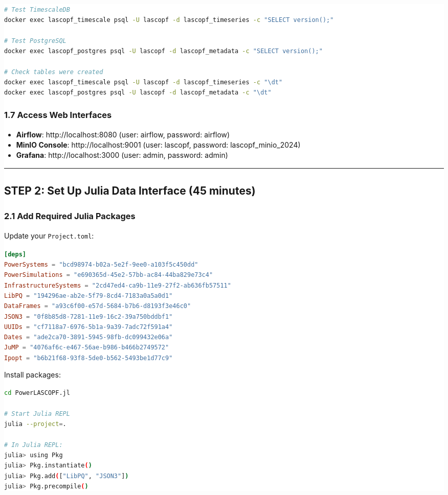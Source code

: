 ```bash
# Test TimescaleDB
docker exec lascopf_timescale psql -U lascopf -d lascopf_timeseries -c "SELECT version();"

# Test PostgreSQL
docker exec lascopf_postgres psql -U lascopf -d lascopf_metadata -c "SELECT version();"

# Check tables were created
docker exec lascopf_timescale psql -U lascopf -d lascopf_timeseries -c "\dt"
docker exec lascopf_postgres psql -U lascopf -d lascopf_metadata -c "\dt"
```

### 1.7 Access Web Interfaces

- **Airflow**: http://localhost:8080 (user: airflow, password: airflow)
- **MinIO Console**: http://localhost:9001 (user: lascopf, password: lascopf_minio_2024)
- **Grafana**: http://localhost:3000 (user: admin, password: admin)

---

## STEP 2: Set Up Julia Data Interface (45 minutes)

### 2.1 Add Required Julia Packages

Update your `Project.toml`:

```toml
[deps]
PowerSystems = "bcd98974-b02a-5e2f-9ee0-a103f5c450dd"
PowerSimulations = "e690365d-45e2-57bb-ac84-44ba829e73c4"
InfrastructureSystems = "2cd47ed4-ca9b-11e9-27f2-ab636fb57511"
LibPQ = "194296ae-ab2e-5f79-8cd4-7183a0a5a0d1"
DataFrames = "a93c6f00-e57d-5684-b7b6-d8193f3e46c0"
JSON3 = "0f8b85d8-7281-11e9-16c2-39a750bddbf1"
UUIDs = "cf7118a7-6976-5b1a-9a39-7adc72f591a4"
Dates = "ade2ca70-3891-5945-98fb-dc099432e06a"
JuMP = "4076af6c-e467-56ae-b986-b466b2749572"
Ipopt = "b6b21f68-93f8-5de0-b562-5493be1d77c9"
```

Install packages:

```bash
cd PowerLASCOPF.jl

# Start Julia REPL
julia --project=.

# In Julia REPL:
julia> using Pkg
julia> Pkg.instantiate()
julia> Pkg.add(["LibPQ", "JSON3"])
julia> Pkg.precompile()
```
